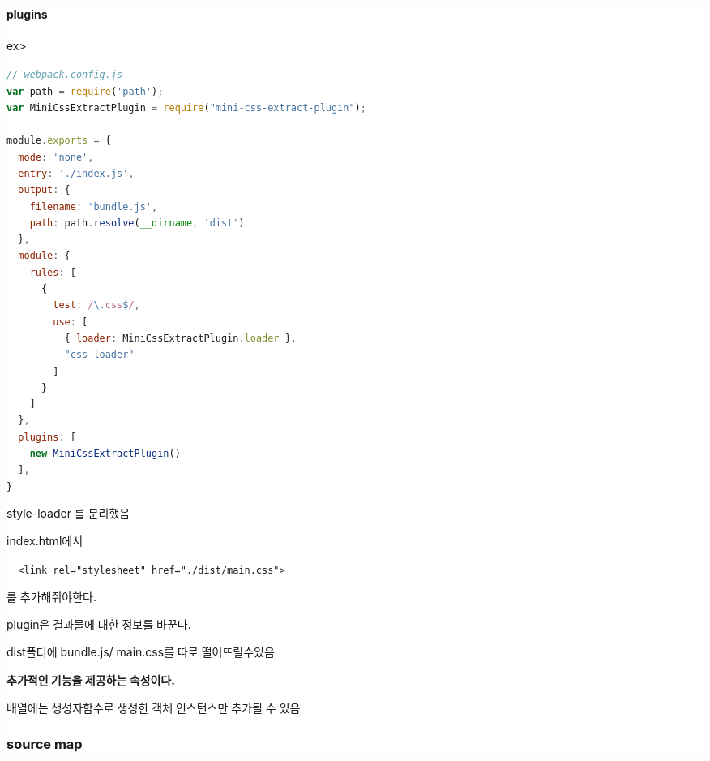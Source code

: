 #### plugins

ex>

```js
// webpack.config.js
var path = require('path');
var MiniCssExtractPlugin = require("mini-css-extract-plugin");

module.exports = {
  mode: 'none',
  entry: './index.js',
  output: {
    filename: 'bundle.js',
    path: path.resolve(__dirname, 'dist')
  },
  module: {
    rules: [
      {
        test: /\.css$/,
        use: [
          { loader: MiniCssExtractPlugin.loader },
          "css-loader"
        ]
      }
    ]
  },
  plugins: [
    new MiniCssExtractPlugin()
  ],
}

```

style-loader 를 분리했음 

index.html에서 

```
  <link rel="stylesheet" href="./dist/main.css">
```

를 추가해줘야한다. 



plugin은 결과물에 대한 정보를 바꾼다. 

dist폴더에 bundle.js/ main.css를 따로 떨어뜨릴수있음 



**추가적인 기능을 제공하는 속성이다.** 

배열에는 생성자함수로 생성한 객체 인스턴스만 추가될 수 있음 



### source map
